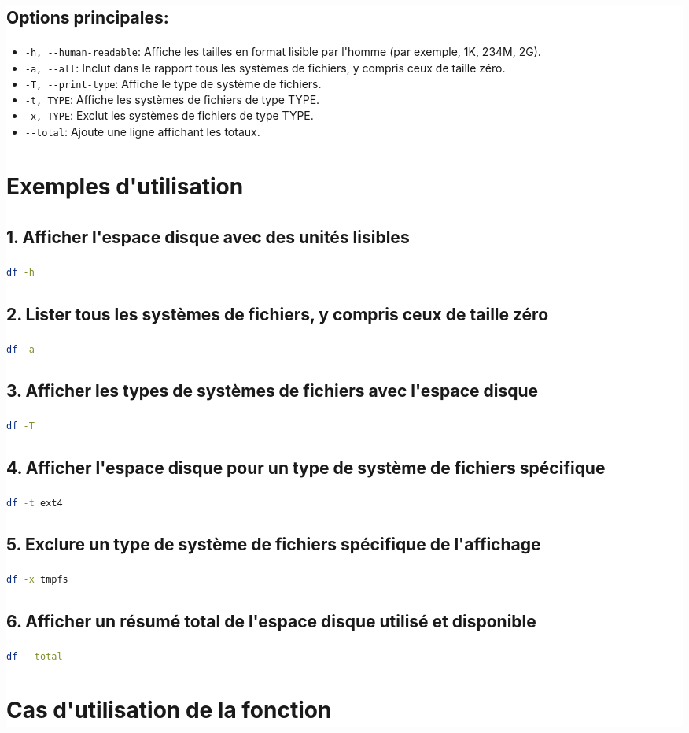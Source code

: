 ## Options principales:

- `-h, --human-readable`: Affiche les tailles en format lisible par l'homme (par exemple, 1K, 234M, 2G).
- `-a, --all`: Inclut dans le rapport tous les systèmes de fichiers, y compris ceux de taille zéro.
- `-T, --print-type`: Affiche le type de système de fichiers.
- `-t, TYPE`: Affiche les systèmes de fichiers de type TYPE.
- `-x, TYPE`: Exclut les systèmes de fichiers de type TYPE.
- `--total`: Ajoute une ligne affichant les totaux.

# Exemples d'utilisation

## 1. Afficher l'espace disque avec des unités lisibles
   ```bash
   df -h
   ```

## 2. Lister tous les systèmes de fichiers, y compris ceux de taille zéro
   ```bash
   df -a
   ```

## 3. Afficher les types de systèmes de fichiers avec l'espace disque
   ```bash
   df -T
   ```

## 4. Afficher l'espace disque pour un type de système de fichiers spécifique
   ```bash
   df -t ext4
   ```

## 5. Exclure un type de système de fichiers spécifique de l'affichage
   ```bash
   df -x tmpfs
   ```

## 6. Afficher un résumé total de l'espace disque utilisé et disponible
   ```bash
   df --total
   ```

# Cas d'utilisation de la fonction
